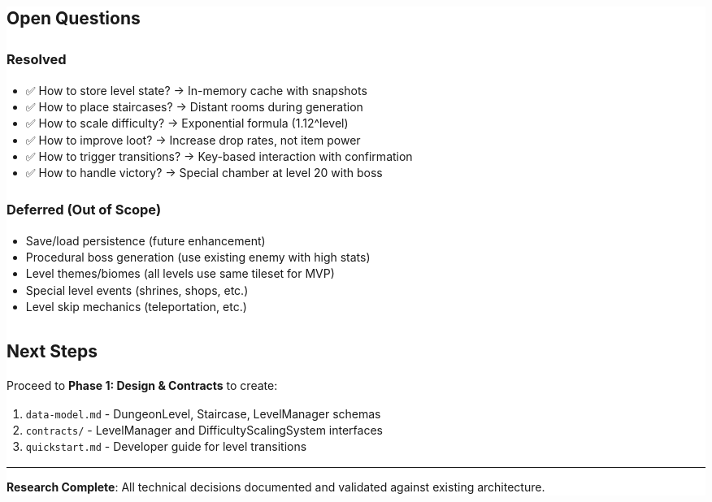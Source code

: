 ## Open Questions

### Resolved
- ✅ How to store level state? → In-memory cache with snapshots
- ✅ How to place staircases? → Distant rooms during generation
- ✅ How to scale difficulty? → Exponential formula (1.12^level)
- ✅ How to improve loot? → Increase drop rates, not item power
- ✅ How to trigger transitions? → Key-based interaction with confirmation
- ✅ How to handle victory? → Special chamber at level 20 with boss

### Deferred (Out of Scope)
- Save/load persistence (future enhancement)
- Procedural boss generation (use existing enemy with high stats)
- Level themes/biomes (all levels use same tileset for MVP)
- Special level events (shrines, shops, etc.)
- Level skip mechanics (teleportation, etc.)

## Next Steps

Proceed to **Phase 1: Design & Contracts** to create:
1. `data-model.md` - DungeonLevel, Staircase, LevelManager schemas
2. `contracts/` - LevelManager and DifficultyScalingSystem interfaces
3. `quickstart.md` - Developer guide for level transitions

---

**Research Complete**: All technical decisions documented and validated against existing architecture.
